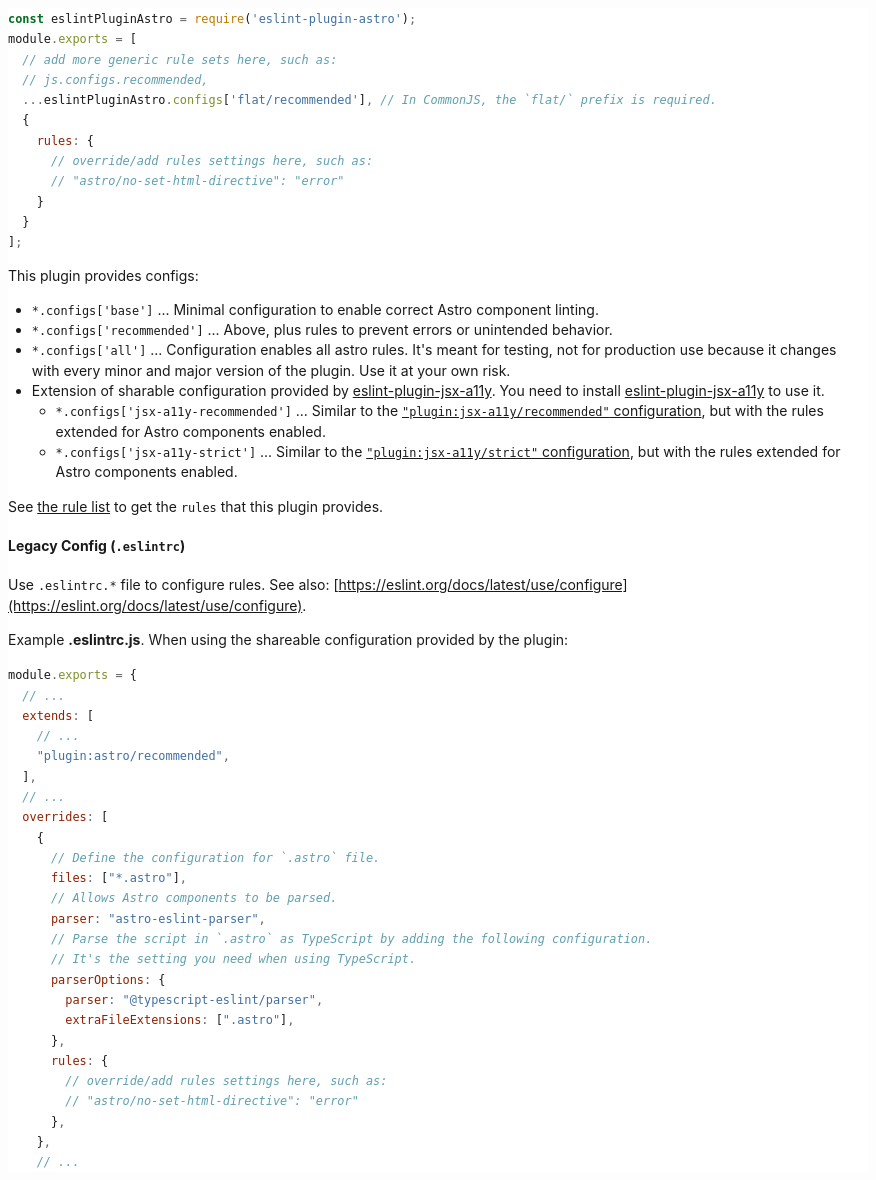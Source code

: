 ```js
const eslintPluginAstro = require('eslint-plugin-astro');
module.exports = [
  // add more generic rule sets here, such as:
  // js.configs.recommended,
  ...eslintPluginAstro.configs['flat/recommended'], // In CommonJS, the `flat/` prefix is required.
  {
    rules: {
      // override/add rules settings here, such as:
      // "astro/no-set-html-directive": "error"
    }
  }
];
```

This plugin provides configs:

- `*.configs['base']` ... Minimal configuration to enable correct Astro component linting.
- `*.configs['recommended']` ... Above, plus rules to prevent errors or unintended behavior.
- `*.configs['all']` ... Configuration enables all astro rules. It's meant for testing, not for production use because it changes with every minor and major version of the plugin. Use it at your own risk.
- Extension of sharable configuration provided by [eslint-plugin-jsx-a11y]. You need to install [eslint-plugin-jsx-a11y] to use it.
  - `*.configs['jsx-a11y-recommended']` ... Similar to the [`"plugin:jsx-a11y/recommended"` configuration](https://github.com/jsx-eslint/eslint-plugin-jsx-a11y#rule-strictness-in-different-modes), but with the rules extended for Astro components enabled.
  - `*.configs['jsx-a11y-strict']` ... Similar to the [`"plugin:jsx-a11y/strict"` configuration](https://github.com/jsx-eslint/eslint-plugin-jsx-a11y#rule-strictness-in-different-modes), but with the rules extended for Astro components enabled.

See [the rule list](https://ota-meshi.github.io/eslint-plugin-astro/rules/) to get the `rules` that this plugin provides.

#### Legacy Config \(`.eslintrc`\)

Use `.eslintrc.*` file to configure rules. See also: [https://eslint.org/docs/latest/use/configure](https://eslint.org/docs/latest/use/configure).

Example **.eslintrc.js**. When using the shareable configuration provided by the plugin:

```js
module.exports = {
  // ...
  extends: [
    // ...
    "plugin:astro/recommended",
  ],
  // ...
  overrides: [
    {
      // Define the configuration for `.astro` file.
      files: ["*.astro"],
      // Allows Astro components to be parsed.
      parser: "astro-eslint-parser",
      // Parse the script in `.astro` as TypeScript by adding the following configuration.
      // It's the setting you need when using TypeScript.
      parserOptions: {
        parser: "@typescript-eslint/parser",
        extraFileExtensions: [".astro"],
      },
      rules: {
        // override/add rules settings here, such as:
        // "astro/no-set-html-directive": "error"
      },
    },
    // ...
```

[frontmatter]: https://docs.astro.build/en/core-concepts/astro-components/#the-component-script
[html template]: https://docs.astro.build/en/core-concepts/astro-components/#the-component-template
[JSX-like Expressions]: https://docs.astro.build/en/core-concepts/astro-syntax/#jsx-like-expressions
[client-side scripts]: https://docs.astro.build/en/guides/client-side-scripts/
[directives]: https://docs.astro.build/en/reference/directives-reference/
[eslint-plugin-jsx-a11y]: https://github.com/jsx-eslint/eslint-plugin-jsx-a11y
[eslint]: https://eslint.org/
[astro components]: https://docs.astro.build/en/core-concepts/astro-components/